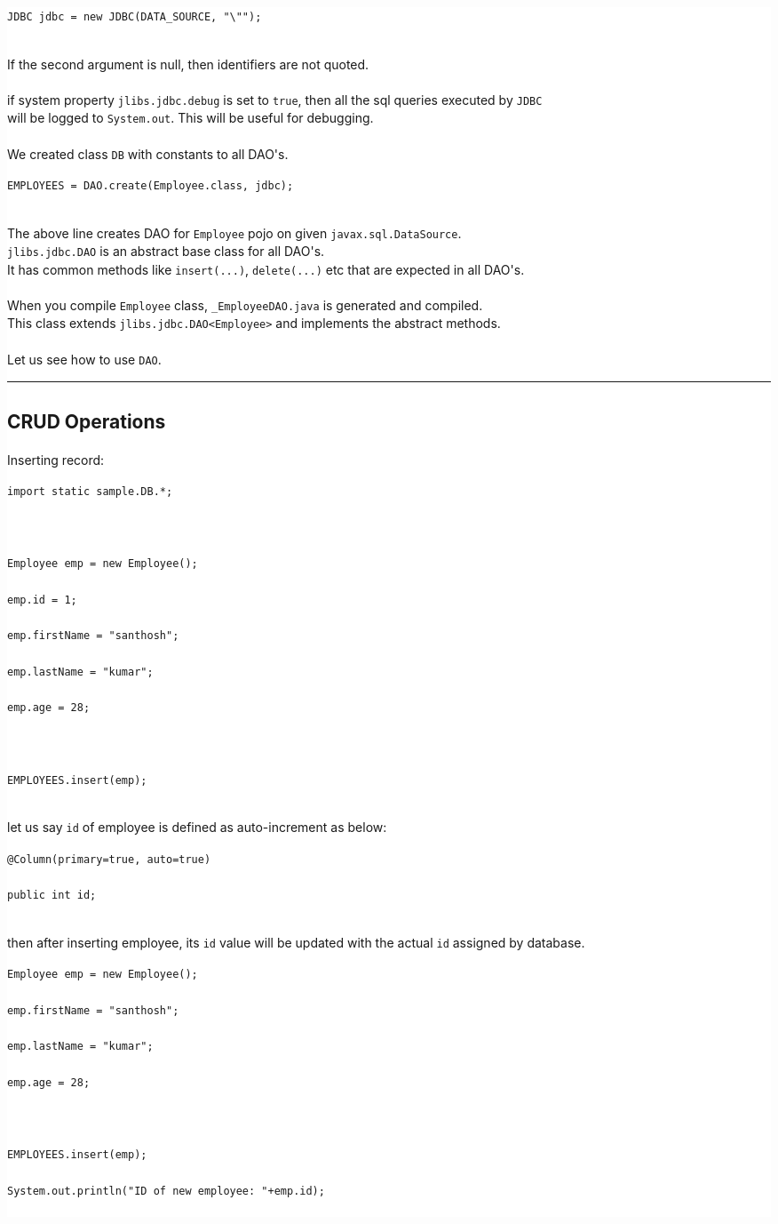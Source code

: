 <pre><code>JDBC jdbc = new JDBC(DATA_SOURCE, "\"");<br>
</code></pre>
If the second argument is null, then identifiers are not quoted.<br>
<br>
if system property <code>jlibs.jdbc.debug</code> is set to <code>true</code>, then all the sql queries executed by <code>JDBC</code><br>
will be logged to <code>System.out</code>. This will be useful for debugging.<br>
<br>
We created class <code>DB</code> with constants to all DAO's.<br>
<pre><code>EMPLOYEES = DAO.create(Employee.class, jdbc);<br>
</code></pre>
The above line creates DAO for <code>Employee</code> pojo on given <code>javax.sql.DataSource</code>.<br>
<code>jlibs.jdbc.DAO</code> is an abstract base class for all DAO's.<br>
It has common methods like <code>insert(...)</code>, <code>delete(...)</code> etc that are expected in all DAO's.<br>
<br>
When you compile <code>Employee</code> class, <code>_EmployeeDAO.java</code> is generated and compiled.<br>
This class extends <code>jlibs.jdbc.DAO&lt;Employee&gt;</code> and implements the abstract methods.<br>
<br>
Let us see how to use <code>DAO</code>.<br>
<hr />
<h2>CRUD Operations</h2>

Inserting record:<br>
<pre><code>import static sample.DB.*;<br>
<br>
Employee emp = new Employee();<br>
emp.id = 1;<br>
emp.firstName = "santhosh";<br>
emp.lastName = "kumar";<br>
emp.age = 28;<br>
<br>
EMPLOYEES.insert(emp);<br>
</code></pre>

let us say <code>id</code> of employee is defined as auto-increment as below:<br>
<pre><code>@Column(primary=true, auto=true)<br>
public int id;<br>
</code></pre>
then after inserting employee, its <code>id</code> value will be updated with the actual <code>id</code> assigned by database.<br>
<pre><code>Employee emp = new Employee();<br>
emp.firstName = "santhosh";<br>
emp.lastName = "kumar";<br>
emp.age = 28;<br>
<br>
EMPLOYEES.insert(emp);<br>
System.out.println("ID of new employee: "+emp.id);<br>
</code></pre>
